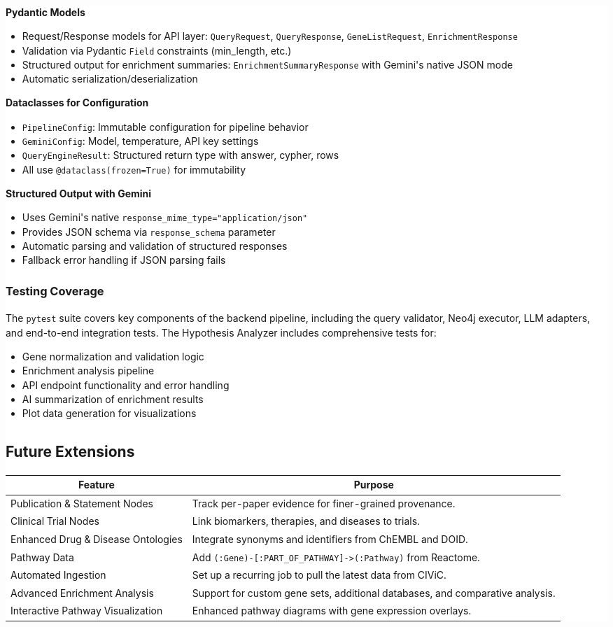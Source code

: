 **Pydantic Models**
- Request/Response models for API layer: `QueryRequest`, `QueryResponse`, `GeneListRequest`, `EnrichmentResponse`
- Validation via Pydantic `Field` constraints (min_length, etc.)
- Structured output for enrichment summaries: `EnrichmentSummaryResponse` with Gemini's native JSON mode
- Automatic serialization/deserialization

**Dataclasses for Configuration**
- `PipelineConfig`: Immutable configuration for pipeline behavior
- `GeminiConfig`: Model, temperature, API key settings
- `QueryEngineResult`: Structured return type with answer, cypher, rows
- All use `@dataclass(frozen=True)` for immutability

**Structured Output with Gemini**
- Uses Gemini's native `response_mime_type="application/json"`
- Provides JSON schema via `response_schema` parameter
- Automatic parsing and validation of structured responses
- Fallback error handling if JSON parsing fails


### Testing Coverage

The `pytest` suite covers key components of the backend pipeline, including the query validator, Neo4j executor, LLM adapters, and end-to-end integration tests. The Hypothesis Analyzer includes comprehensive tests for:

- Gene normalization and validation logic
- Enrichment analysis pipeline
- API endpoint functionality and error handling
- AI summarization of enrichment results
- Plot data generation for visualizations

## Future Extensions

| Feature                             | Purpose                                                     |
| ----------------------------------- | ----------------------------------------------------------- |
| Publication & Statement Nodes       | Track per-paper evidence for finer-grained provenance.      |
| Clinical Trial Nodes                | Link biomarkers, therapies, and diseases to trials.         |
| Enhanced Drug & Disease Ontologies | Integrate synonyms and identifiers from ChEMBL and DOID.    |
| Pathway Data                        | Add `(:Gene)-[:PART_OF_PATHWAY]->(:Pathway)` from Reactome. |
| Automated Ingestion                 | Set up a recurring job to pull the latest data from CIViC.  |
| Advanced Enrichment Analysis        | Support for custom gene sets, additional databases, and comparative analysis. |
| Interactive Pathway Visualization   | Enhanced pathway diagrams with gene expression overlays.    |


